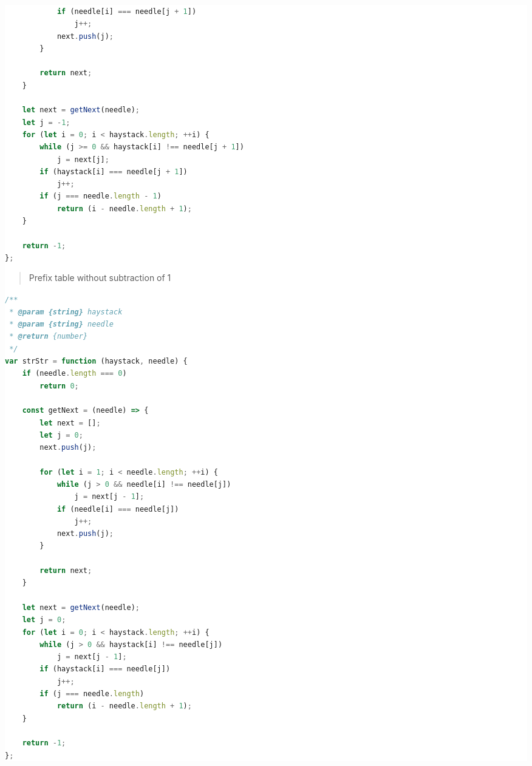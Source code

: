 ```javascript
            if (needle[i] === needle[j + 1])
                j++;
            next.push(j);
        }

        return next;
    }

    let next = getNext(needle);
    let j = -1;
    for (let i = 0; i < haystack.length; ++i) {
        while (j >= 0 && haystack[i] !== needle[j + 1])
            j = next[j];
        if (haystack[i] === needle[j + 1])
            j++;
        if (j === needle.length - 1)
            return (i - needle.length + 1);
    }

    return -1;
};
```

> Prefix table without subtraction of 1

```javascript
/**
 * @param {string} haystack
 * @param {string} needle
 * @return {number}
 */
var strStr = function (haystack, needle) {
    if (needle.length === 0)
        return 0;

    const getNext = (needle) => {
        let next = [];
        let j = 0;
        next.push(j);

        for (let i = 1; i < needle.length; ++i) {
            while (j > 0 && needle[i] !== needle[j])
                j = next[j - 1];
            if (needle[i] === needle[j])
                j++;
            next.push(j);
        }

        return next;
    }

    let next = getNext(needle);
    let j = 0;
    for (let i = 0; i < haystack.length; ++i) {
        while (j > 0 && haystack[i] !== needle[j])
            j = next[j - 1];
        if (haystack[i] === needle[j])
            j++;
        if (j === needle.length)
            return (i - needle.length + 1);
    }

    return -1;
};
```